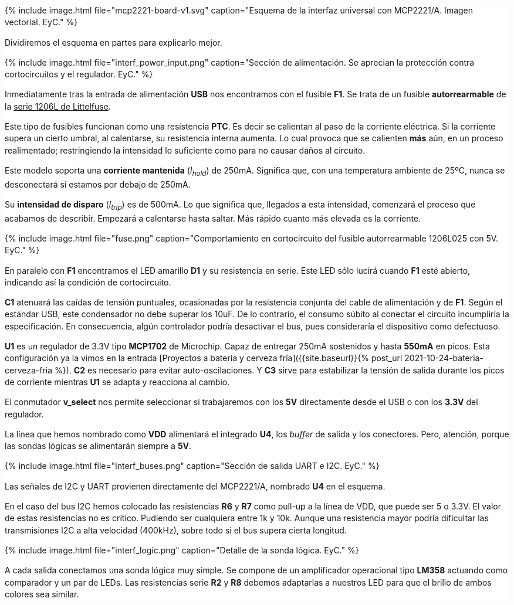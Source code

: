 {% include image.html file="mcp2221-board-v1.svg" caption="Esquema de la interfaz universal con MCP2221/A. Imagen vectorial. EyC." %}

Dividiremos el esquema en partes para explicarlo mejor.

{% include image.html file="interf_power_input.png" caption="Sección de alimentación. Se aprecian la protección contra cortocircuitos y el regulador. EyC." %}

Inmediatamente tras la entrada de alimentación **USB** nos encontramos con el fusible **F1**. Se trata de un fusible **autorrearmable** de la [serie 1206L de Littelfuse](https://www.littelfuse.com/products/polyswitch-resettable-pptcs/surface-mount/1206l).

Este tipo de fusibles funcionan como una resistencia **PTC**. Es decir se calientan al paso de la corriente eléctrica. Si la corriente supera un cierto umbral, al calentarse, su resistencia interna aumenta. Lo cual provoca que se calienten **más** aún, en un proceso realimentado; restringiendo la intensidad lo suficiente como para no causar daños al circuito.

Este modelo soporta una **corriente mantenida** (*I<sub>hold</sub>*) de 250mA. Significa que, con una temperatura ambiente de 25ºC, nunca se desconectará si estamos por debajo de 250mA.

Su **intensidad de disparo** (*I<sub>trip</sub>*) es de 500mA. Lo que significa que, llegados a esta intensidad, comenzará el proceso que acabamos de describir. Empezará a calentarse hasta saltar. Más rápido cuanto más elevada es la corriente.

{% include image.html file="fuse.png" caption="Comportamiento en cortocircuito del fusible autorrearmable 1206L025 con 5V. EyC." %}

En paralelo con **F1** encontramos el LED amarillo **D1** y su resistencia en serie. Este LED sólo lucirá cuando **F1** esté abierto, indicando así la condición de cortocircuito.

**C1** atenuará las caídas de tensión puntuales, ocasionadas por la resistencia conjunta del cable de alimentación y de **F1**. Según el estándar USB, este condensador no debe superar los 10uF. De lo contrario, el consumo súbito al conectar el circuito incumpliría la especificación. En consecuencia, algún controlador podría desactivar el bus, pues consideraría el dispositivo como defectuoso.

**U1** es un regulador de 3.3V tipo **MCP1702** de Microchip. Capaz de entregar 250mA sostenidos y hasta **550mA** en picos. Esta configuración ya la vimos en la entrada [Proyectos a batería y cerveza fría]({{site.baseurl}}{% post_url 2021-10-24-bateria-cerveza-fria %}). **C2** es necesario para evitar auto-oscilaciones. Y **C3** sirve para estabilizar la tensión de salida durante los picos de corriente mientras **U1** se adapta y reacciona al cambio.

El conmutador **v_select** nos permite seleccionar si trabajaremos con los **5V** directamente desde el USB o con los **3.3V** del regulador.

La línea que hemos nombrado como **VDD** alimentará el integrado **U4**, los *buffer* de salida y los conectores. Pero, atención, porque las sondas lógicas se alimentarán siempre a **5V**.

{% include image.html file="interf_buses.png" caption="Sección de salida UART e I2C. EyC." %}

Las señales de I2C y UART provienen directamente del MCP2221/A, nombrado **U4** en el esquema.

En el caso del bus I2C hemos colocado las resistencias **R6** y **R7** como pull-up a la línea de VDD, que puede ser 5 o 3.3V. El valor de estas resistencias no es crítico. Pudiendo ser cualquiera entre 1k y 10k. Aunque una resistencia mayor podría dificultar las transmisiones I2C a alta velocidad (400kHz), sobre todo si el bus supera cierta longitud.

{% include image.html file="interf_logic.png" caption="Detalle de la sonda lógica. EyC." %}

A cada salida conectamos una sonda lógica muy simple. Se compone de un amplificador operacional tipo **LM358** actuando como comparador y un par de LEDs. Las resistencias serie **R2** y **R8** debemos adaptarlas a nuestros LED para que el brillo de ambos colores sea similar.
